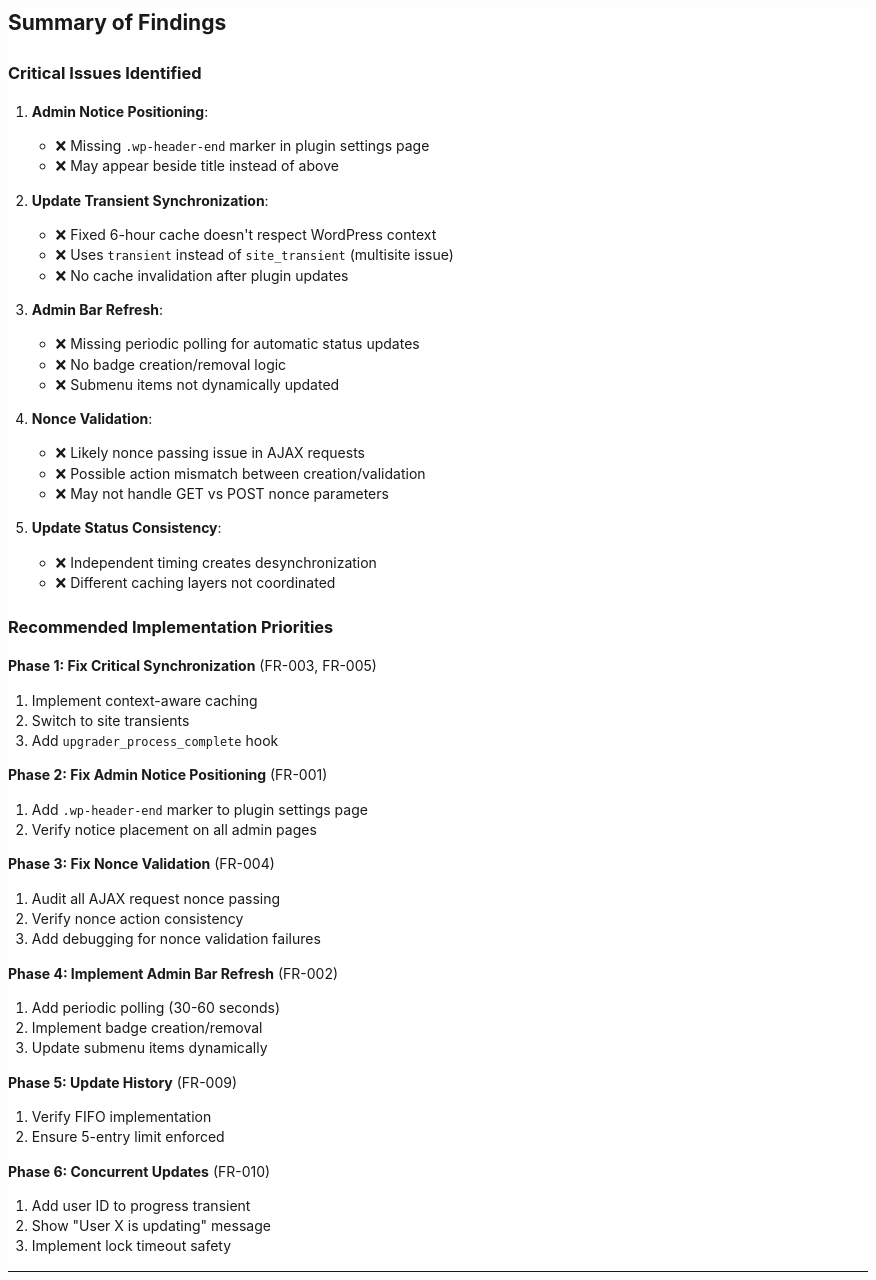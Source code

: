 
## Summary of Findings

### Critical Issues Identified

1. **Admin Notice Positioning**:
   - ❌ Missing `.wp-header-end` marker in plugin settings page
   - ❌ May appear beside title instead of above

2. **Update Transient Synchronization**:
   - ❌ Fixed 6-hour cache doesn't respect WordPress context
   - ❌ Uses `transient` instead of `site_transient` (multisite issue)
   - ❌ No cache invalidation after plugin updates

3. **Admin Bar Refresh**:
   - ❌ Missing periodic polling for automatic status updates
   - ❌ No badge creation/removal logic
   - ❌ Submenu items not dynamically updated

4. **Nonce Validation**:
   - ❌ Likely nonce passing issue in AJAX requests
   - ❌ Possible action mismatch between creation/validation
   - ❌ May not handle GET vs POST nonce parameters

5. **Update Status Consistency**:
   - ❌ Independent timing creates desynchronization
   - ❌ Different caching layers not coordinated

### Recommended Implementation Priorities

**Phase 1: Fix Critical Synchronization** (FR-003, FR-005)
1. Implement context-aware caching
2. Switch to site transients
3. Add `upgrader_process_complete` hook

**Phase 2: Fix Admin Notice Positioning** (FR-001)
1. Add `.wp-header-end` marker to plugin settings page
2. Verify notice placement on all admin pages

**Phase 3: Fix Nonce Validation** (FR-004)
1. Audit all AJAX request nonce passing
2. Verify nonce action consistency
3. Add debugging for nonce validation failures

**Phase 4: Implement Admin Bar Refresh** (FR-002)
1. Add periodic polling (30-60 seconds)
2. Implement badge creation/removal
3. Update submenu items dynamically

**Phase 5: Update History** (FR-009)
1. Verify FIFO implementation
2. Ensure 5-entry limit enforced

**Phase 6: Concurrent Updates** (FR-010)
1. Add user ID to progress transient
2. Show "User X is updating" message
3. Implement lock timeout safety

---